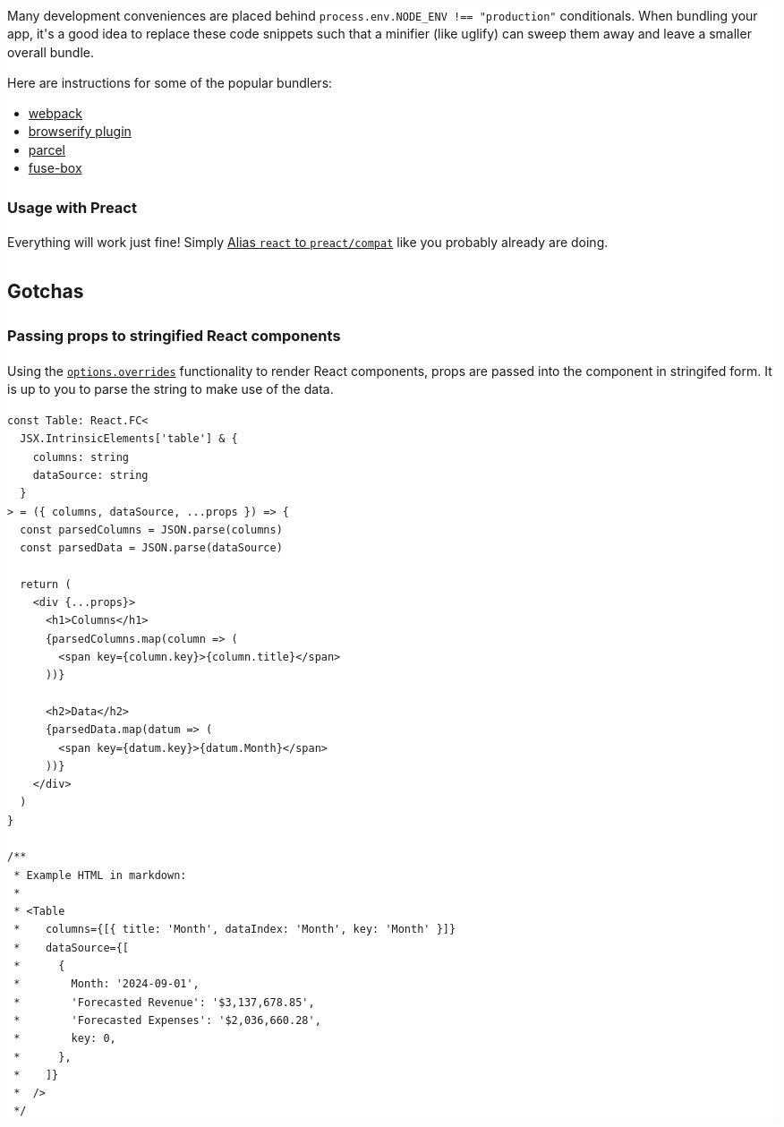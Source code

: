 Many development conveniences are placed behind `process.env.NODE_ENV !== "production"` conditionals. When bundling your app, it's a good idea to replace these code snippets such that a minifier (like uglify) can sweep them away and leave a smaller overall bundle.

Here are instructions for some of the popular bundlers:

- [webpack](https://webpack.js.org/guides/production/#specify-the-environment)
- [browserify plugin](https://github.com/hughsk/envify)
- [parcel](https://parceljs.org/production.html)
- [fuse-box](http://fuse-box.org/plugins/replace-plugin#notes)

### Usage with Preact

Everything will work just fine! Simply [Alias `react` to `preact/compat`](https://preactjs.com/guide/v10/switching-to-preact#setting-up-compat) like you probably already are doing.

## Gotchas

### Passing props to stringified React components

Using the [`options.overrides`](#optionsoverrides---rendering-arbitrary-react-components) functionality to render React components, props are passed into the component in stringifed form. It is up to you to parse the string to make use of the data.

```tsx
const Table: React.FC<
  JSX.IntrinsicElements['table'] & {
    columns: string
    dataSource: string
  }
> = ({ columns, dataSource, ...props }) => {
  const parsedColumns = JSON.parse(columns)
  const parsedData = JSON.parse(dataSource)

  return (
    <div {...props}>
      <h1>Columns</h1>
      {parsedColumns.map(column => (
        <span key={column.key}>{column.title}</span>
      ))}

      <h2>Data</h2>
      {parsedData.map(datum => (
        <span key={datum.key}>{datum.Month}</span>
      ))}
    </div>
  )
}

/**
 * Example HTML in markdown:
 *
 * <Table
 *    columns={[{ title: 'Month', dataIndex: 'Month', key: 'Month' }]}
 *    dataSource={[
 *      {
 *        Month: '2024-09-01',
 *        'Forecasted Revenue': '$3,137,678.85',
 *        'Forecasted Expenses': '$2,036,660.28',
 *        key: 0,
 *      },
 *    ]}
 *  />
 */
```